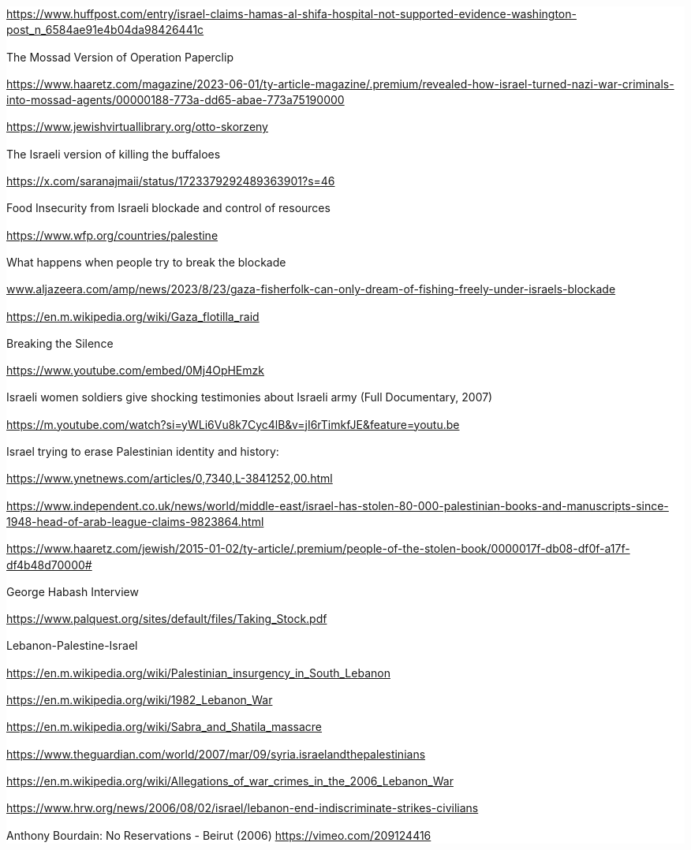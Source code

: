 https://www.huffpost.com/entry/israel-claims-hamas-al-shifa-hospital-not-supported-evidence-washington-post_n_6584ae91e4b04da98426441c

The Mossad Version of Operation Paperclip

https://www.haaretz.com/magazine/2023-06-01/ty-article-magazine/.premium/revealed-how-israel-turned-nazi-war-criminals-into-mossad-agents/00000188-773a-dd65-abae-773a75190000

https://www.jewishvirtuallibrary.org/otto-skorzeny

The Israeli version of killing the buffaloes

https://x.com/saranajmaii/status/1723379292489363901?s=46

Food Insecurity from Israeli blockade and control of resources

https://www.wfp.org/countries/palestine

What happens when people try to break the blockade

www.aljazeera.com/amp/news/2023/8/23/gaza-fisherfolk-can-only-dream-of-fishing-freely-under-israels-blockade

https://en.m.wikipedia.org/wiki/Gaza_flotilla_raid

Breaking the Silence

https://www.youtube.com/embed/0Mj4OpHEmzk

Israeli women soldiers give shocking testimonies about Israeli army (Full Documentary, 2007)

https://m.youtube.com/watch?si=yWLi6Vu8k7Cyc4lB&v=jI6rTimkfJE&feature=youtu.be

Israel trying to erase Palestinian identity and history:

https://www.ynetnews.com/articles/0,7340,L-3841252,00.html

https://www.independent.co.uk/news/world/middle-east/israel-has-stolen-80-000-palestinian-books-and-manuscripts-since-1948-head-of-arab-league-claims-9823864.html

https://www.haaretz.com/jewish/2015-01-02/ty-article/.premium/people-of-the-stolen-book/0000017f-db08-df0f-a17f-df4b48d70000#

George Habash Interview

https://www.palquest.org/sites/default/files/Taking_Stock.pdf

Lebanon-Palestine-Israel

https://en.m.wikipedia.org/wiki/Palestinian_insurgency_in_South_Lebanon

https://en.m.wikipedia.org/wiki/1982_Lebanon_War

https://en.m.wikipedia.org/wiki/Sabra_and_Shatila_massacre

https://www.theguardian.com/world/2007/mar/09/syria.israelandthepalestinians

https://en.m.wikipedia.org/wiki/Allegations_of_war_crimes_in_the_2006_Lebanon_War

https://www.hrw.org/news/2006/08/02/israel/lebanon-end-indiscriminate-strikes-civilians

Anthony Bourdain: No Reservations - Beirut (2006)
https://vimeo.com/209124416
